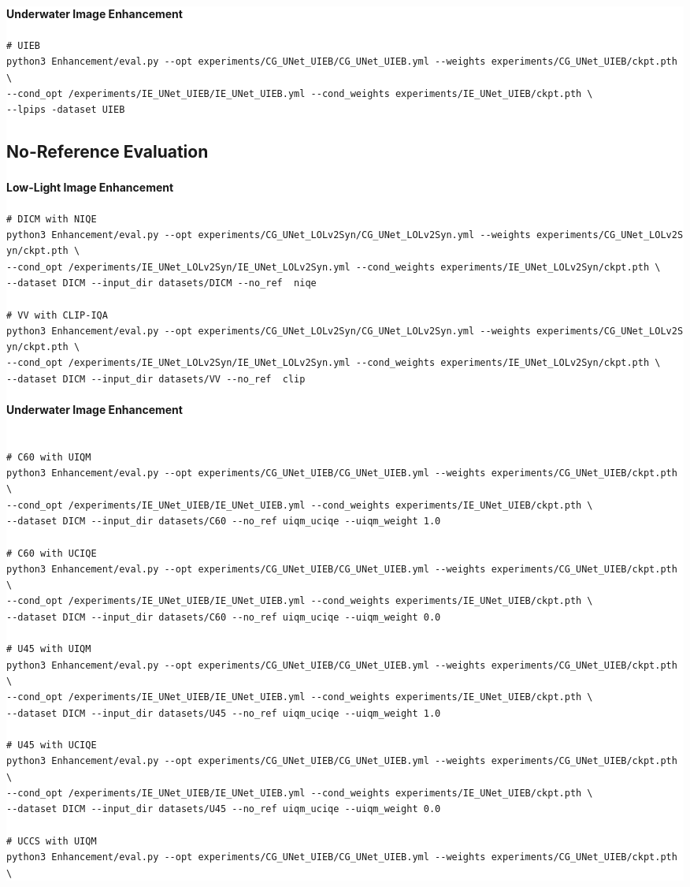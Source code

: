 #### Underwater Image Enhancement
```shell
# UIEB
python3 Enhancement/eval.py --opt experiments/CG_UNet_UIEB/CG_UNet_UIEB.yml --weights experiments/CG_UNet_UIEB/ckpt.pth \
--cond_opt /experiments/IE_UNet_UIEB/IE_UNet_UIEB.yml --cond_weights experiments/IE_UNet_UIEB/ckpt.pth \
--lpips -dataset UIEB
```

## No-Reference Evaluation

#### Low-Light Image Enhancement
```shell
# DICM with NIQE
python3 Enhancement/eval.py --opt experiments/CG_UNet_LOLv2Syn/CG_UNet_LOLv2Syn.yml --weights experiments/CG_UNet_LOLv2Syn/ckpt.pth \
--cond_opt /experiments/IE_UNet_LOLv2Syn/IE_UNet_LOLv2Syn.yml --cond_weights experiments/IE_UNet_LOLv2Syn/ckpt.pth \
--dataset DICM --input_dir datasets/DICM --no_ref  niqe

# VV with CLIP-IQA
python3 Enhancement/eval.py --opt experiments/CG_UNet_LOLv2Syn/CG_UNet_LOLv2Syn.yml --weights experiments/CG_UNet_LOLv2Syn/ckpt.pth \
--cond_opt /experiments/IE_UNet_LOLv2Syn/IE_UNet_LOLv2Syn.yml --cond_weights experiments/IE_UNet_LOLv2Syn/ckpt.pth \
--dataset DICM --input_dir datasets/VV --no_ref  clip
```


#### Underwater Image Enhancement
```shell

# C60 with UIQM
python3 Enhancement/eval.py --opt experiments/CG_UNet_UIEB/CG_UNet_UIEB.yml --weights experiments/CG_UNet_UIEB/ckpt.pth \
--cond_opt /experiments/IE_UNet_UIEB/IE_UNet_UIEB.yml --cond_weights experiments/IE_UNet_UIEB/ckpt.pth \
--dataset DICM --input_dir datasets/C60 --no_ref uiqm_uciqe --uiqm_weight 1.0

# C60 with UCIQE
python3 Enhancement/eval.py --opt experiments/CG_UNet_UIEB/CG_UNet_UIEB.yml --weights experiments/CG_UNet_UIEB/ckpt.pth \
--cond_opt /experiments/IE_UNet_UIEB/IE_UNet_UIEB.yml --cond_weights experiments/IE_UNet_UIEB/ckpt.pth \
--dataset DICM --input_dir datasets/C60 --no_ref uiqm_uciqe --uiqm_weight 0.0

# U45 with UIQM
python3 Enhancement/eval.py --opt experiments/CG_UNet_UIEB/CG_UNet_UIEB.yml --weights experiments/CG_UNet_UIEB/ckpt.pth \
--cond_opt /experiments/IE_UNet_UIEB/IE_UNet_UIEB.yml --cond_weights experiments/IE_UNet_UIEB/ckpt.pth \
--dataset DICM --input_dir datasets/U45 --no_ref uiqm_uciqe --uiqm_weight 1.0

# U45 with UCIQE
python3 Enhancement/eval.py --opt experiments/CG_UNet_UIEB/CG_UNet_UIEB.yml --weights experiments/CG_UNet_UIEB/ckpt.pth \
--cond_opt /experiments/IE_UNet_UIEB/IE_UNet_UIEB.yml --cond_weights experiments/IE_UNet_UIEB/ckpt.pth \
--dataset DICM --input_dir datasets/U45 --no_ref uiqm_uciqe --uiqm_weight 0.0

# UCCS with UIQM
python3 Enhancement/eval.py --opt experiments/CG_UNet_UIEB/CG_UNet_UIEB.yml --weights experiments/CG_UNet_UIEB/ckpt.pth \
```